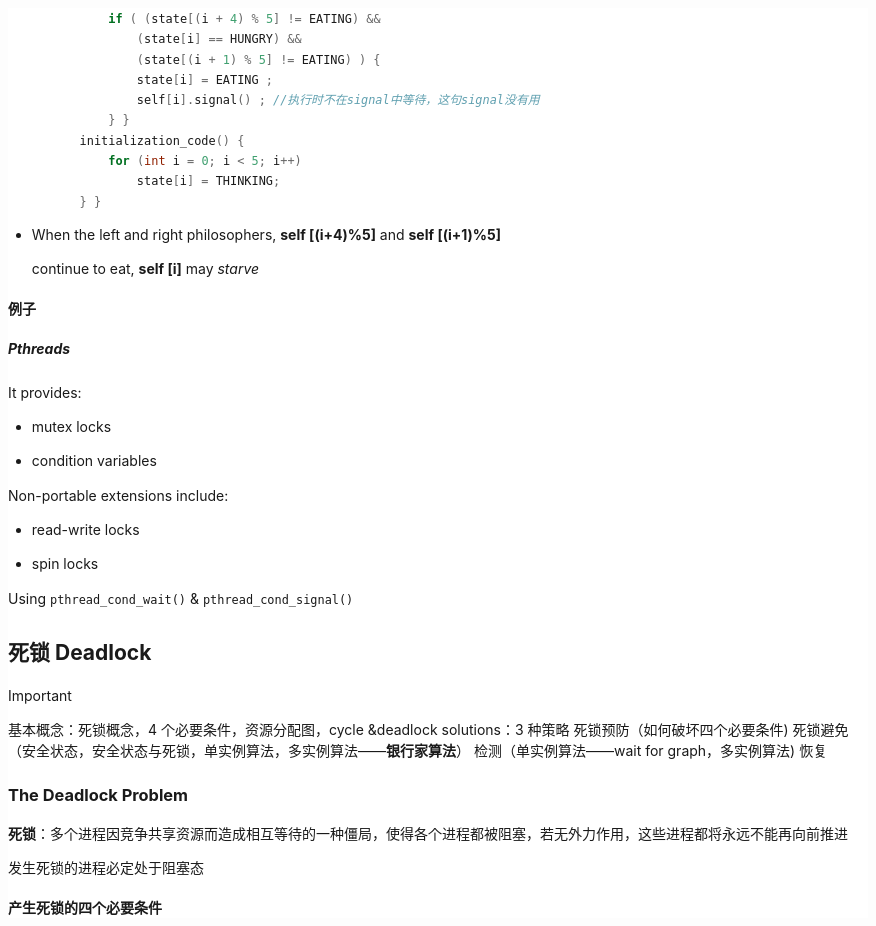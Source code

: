 ```c
              if ( (state[(i + 4) % 5] != EATING) &&
                  (state[i] == HUNGRY) &&
                  (state[(i + 1) % 5] != EATING) ) { 
                  state[i] = EATING ;
                  self[i].signal() ; //执行时不在signal中等待，这句signal没有用
              } }
          initialization_code() { 
              for (int i = 0; i < 5; i++)
                  state[i] = THINKING;
          } }
```

- When the left and right philosophers, **self [(i+4)%5]** and **self [(i+1)%5]**

  continue to eat, **self [i]** may *starve*

#### 例子

##### Pthreads

It provides:

- mutex locks

- condition variables

Non-portable extensions include:

- read-write locks

- spin locks

Using `pthread_cond_wait()` & `pthread_cond_signal()`



## 死锁 Deadlock

> [!IMPORTANT]
>
> 基本概念：死锁概念，4 个必要条件，资源分配图，cycle &deadlock
> solutions：3 种策略
> 死锁预防（如何破坏四个必要条件)
> 死锁避免（安全状态，安全状态与死锁，单实例算法，多实例算法——**银行家算法**）
> 检测（单实例算法——wait for graph，多实例算法)
> 恢复

### The Deadlock Problem

**死锁**：多个进程因竞争共享资源而造成相互等待的一种僵局，使得各个进程都被阻塞，若无外力作用，这些进程都将永远不能再向前推进

发生死锁的进程必定处于阻塞态

#### 产生死锁的四个必要条件
